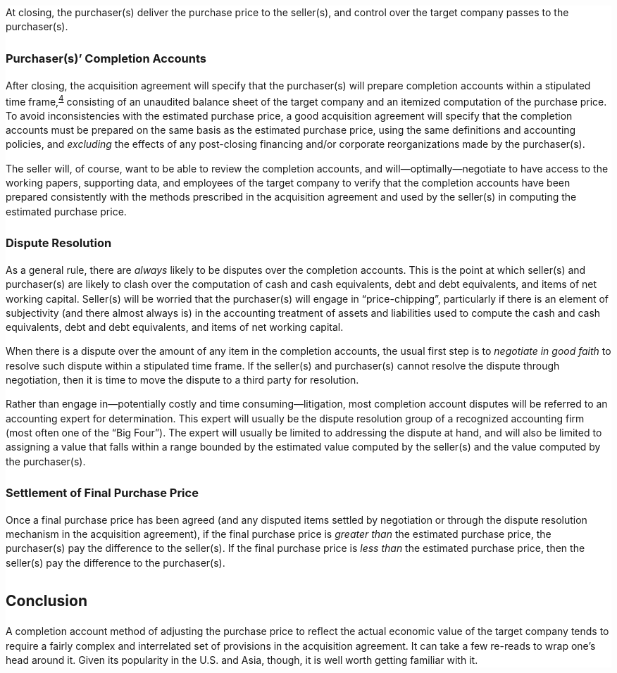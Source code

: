 At closing, the purchaser(s) deliver the purchase price to the seller(s), and control over the target company passes to the purchaser(s). 

### Purchaser(s)’ Completion Accounts 

After closing, the acquisition agreement will specify that the purchaser(s) will prepare completion accounts within a stipulated time frame,<sup><a href="#fn04" id="fref04">4</a></sup> consisting of an unaudited balance sheet of the target company and an itemized computation of the purchase price. To avoid inconsistencies with the estimated purchase price, a good acquisition agreement will specify that the completion accounts must be prepared on the same basis as the estimated purchase price, using the same definitions and accounting policies, and _excluding_ the effects of any post-closing financing and/or corporate reorganizations made by the purchaser(s). 

The seller will, of course, want to be able to review the completion accounts, and will—optimally—negotiate to have access to the working papers, supporting data, and employees of the target company to verify that the completion accounts have been prepared consistently with the methods prescribed in the acquisition agreement and used by the seller(s) in computing the estimated purchase price. 

### Dispute Resolution 

As a general rule, there are _always_ likely to be disputes over the completion accounts. This is the point at which seller(s) and purchaser(s) are likely to clash over the computation of cash and cash equivalents, debt and debt equivalents, and items of net working capital. Seller(s) will be worried that the purchaser(s) will engage in “price-chipping”, particularly if there is an element of subjectivity (and there almost always is) in the accounting treatment of assets and liabilities used to compute the cash and cash equivalents, debt and debt equivalents, and items of net working capital. 

When there is a dispute over the amount of any item in the completion accounts, the usual first step is to _negotiate in good faith_ to resolve such dispute within a stipulated time frame. If the seller(s) and purchaser(s) cannot resolve the dispute through negotiation, then it is time to move the dispute to a third party for resolution. 

Rather than engage in—potentially costly and time consuming—litigation, most completion account disputes will be referred to an accounting expert for determination. This expert will usually be the dispute resolution group of a recognized accounting firm (most often one of the “Big Four”). The expert will usually be limited to addressing the dispute at hand, and will also be limited to assigning a value that falls within a range bounded by the estimated value computed by the seller(s) and the value computed by the purchaser(s). 

### Settlement of Final Purchase Price

Once a final purchase price has been agreed (and any disputed items settled by negotiation or through the dispute resolution mechanism in the acquisition agreement), if the final purchase price is _greater than_ the estimated purchase price, the purchaser(s) pay the difference to the seller(s). If the final purchase price is _less than_ the estimated purchase price, then the seller(s) pay the difference to the purchaser(s). 

## Conclusion

A completion account method of adjusting the purchase price to reflect the actual economic value of the target company tends to require a fairly complex and interrelated set of provisions in the acquisition agreement. It can take a few re-reads to wrap one’s head around it. Given its popularity in the U.S. and Asia, though, it is well worth getting familiar with it. 
